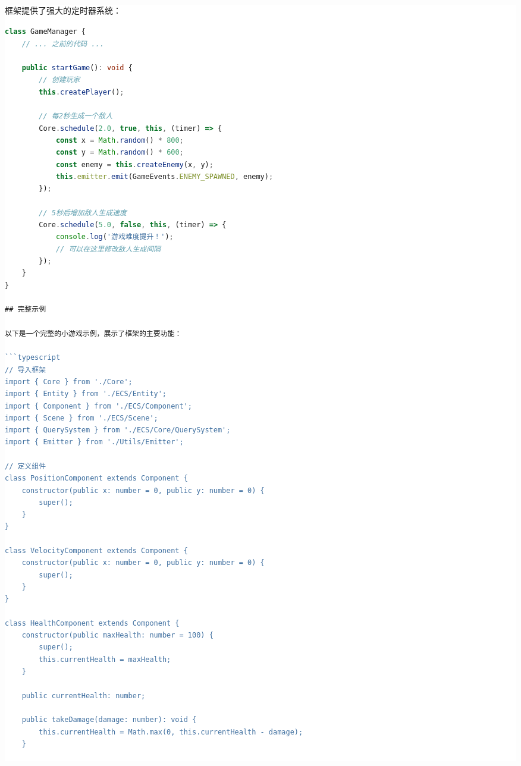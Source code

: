框架提供了强大的定时器系统：

```typescript
class GameManager {
    // ... 之前的代码 ...
    
    public startGame(): void {
        // 创建玩家
        this.createPlayer();
        
        // 每2秒生成一个敌人
        Core.schedule(2.0, true, this, (timer) => {
            const x = Math.random() * 800;
            const y = Math.random() * 600;
            const enemy = this.createEnemy(x, y);
            this.emitter.emit(GameEvents.ENEMY_SPAWNED, enemy);
        });
        
        // 5秒后增加敌人生成速度
        Core.schedule(5.0, false, this, (timer) => {
            console.log('游戏难度提升！');
            // 可以在这里修改敌人生成间隔
        });
    }
}

## 完整示例

以下是一个完整的小游戏示例，展示了框架的主要功能：

```typescript
// 导入框架
import { Core } from './Core';
import { Entity } from './ECS/Entity';
import { Component } from './ECS/Component';
import { Scene } from './ECS/Scene';
import { QuerySystem } from './ECS/Core/QuerySystem';
import { Emitter } from './Utils/Emitter';

// 定义组件
class PositionComponent extends Component {
    constructor(public x: number = 0, public y: number = 0) {
        super();
    }
}

class VelocityComponent extends Component {
    constructor(public x: number = 0, public y: number = 0) {
        super();
    }
}

class HealthComponent extends Component {
    constructor(public maxHealth: number = 100) {
        super();
        this.currentHealth = maxHealth;
    }
    
    public currentHealth: number;
    
    public takeDamage(damage: number): void {
        this.currentHealth = Math.max(0, this.currentHealth - damage);
    }
    
```